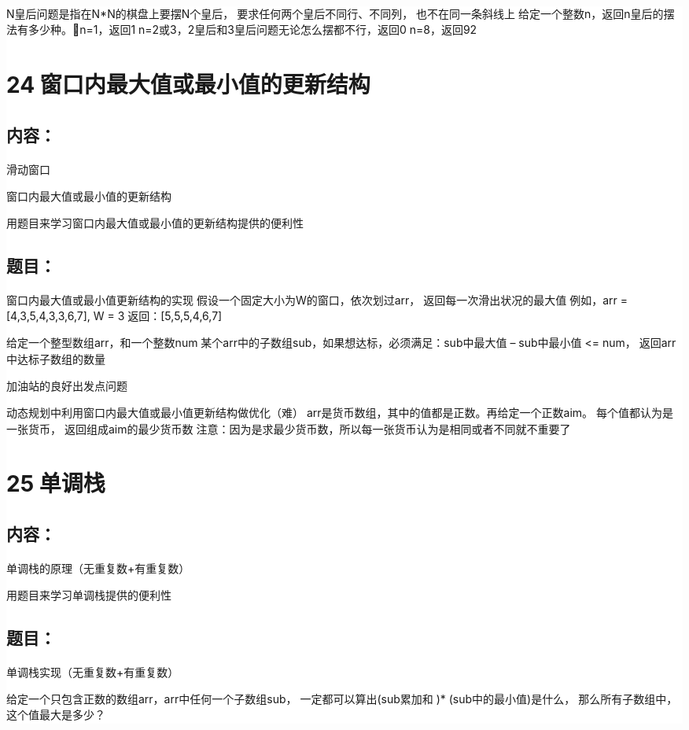 N皇后问题是指在N*N的棋盘上要摆N个皇后，
要求任何两个皇后不同行、不同列， 也不在同一条斜线上
给定一个整数n，返回n皇后的摆法有多少种。n=1，返回1
n=2或3，2皇后和3皇后问题无论怎么摆都不行，返回0
n=8，返回92

# 24 窗口内最大值或最小值的更新结构

## 内容：

滑动窗口

窗口内最大值或最小值的更新结构

用题目来学习窗口内最大值或最小值的更新结构提供的便利性

## 题目：

窗口内最大值或最小值更新结构的实现
假设一个固定大小为W的窗口，依次划过arr，
返回每一次滑出状况的最大值
例如，arr = [4,3,5,4,3,3,6,7], W = 3
返回：[5,5,5,4,6,7]

给定一个整型数组arr，和一个整数num
某个arr中的子数组sub，如果想达标，必须满足：sub中最大值 – sub中最小值 <= num，
返回arr中达标子数组的数量

加油站的良好出发点问题

动态规划中利用窗口内最大值或最小值更新结构做优化（难）
arr是货币数组，其中的值都是正数。再给定一个正数aim。
每个值都认为是一张货币，
返回组成aim的最少货币数
注意：因为是求最少货币数，所以每一张货币认为是相同或者不同就不重要了

# 25 单调栈

## 内容：

单调栈的原理（无重复数+有重复数）

用题目来学习单调栈提供的便利性

## 题目：

单调栈实现（无重复数+有重复数）

给定一个只包含正数的数组arr，arr中任何一个子数组sub，
一定都可以算出(sub累加和 )* (sub中的最小值)是什么，
那么所有子数组中，这个值最大是多少？
